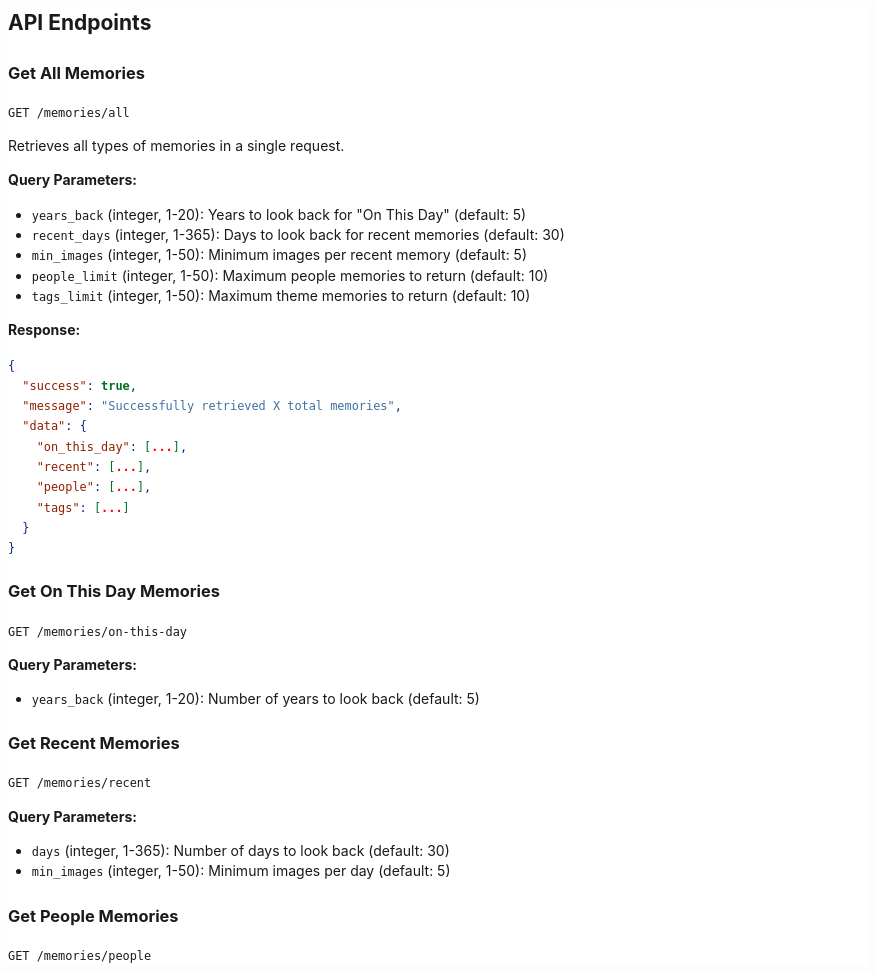 ## API Endpoints

### Get All Memories

```
GET /memories/all
```

Retrieves all types of memories in a single request.

**Query Parameters:**
- `years_back` (integer, 1-20): Years to look back for "On This Day" (default: 5)
- `recent_days` (integer, 1-365): Days to look back for recent memories (default: 30)
- `min_images` (integer, 1-50): Minimum images per recent memory (default: 5)
- `people_limit` (integer, 1-50): Maximum people memories to return (default: 10)
- `tags_limit` (integer, 1-50): Maximum theme memories to return (default: 10)

**Response:**
```json
{
  "success": true,
  "message": "Successfully retrieved X total memories",
  "data": {
    "on_this_day": [...],
    "recent": [...],
    "people": [...],
    "tags": [...]
  }
}
```

### Get On This Day Memories

```
GET /memories/on-this-day
```

**Query Parameters:**
- `years_back` (integer, 1-20): Number of years to look back (default: 5)

### Get Recent Memories

```
GET /memories/recent
```

**Query Parameters:**
- `days` (integer, 1-365): Number of days to look back (default: 30)
- `min_images` (integer, 1-50): Minimum images per day (default: 5)

### Get People Memories

```
GET /memories/people
```
